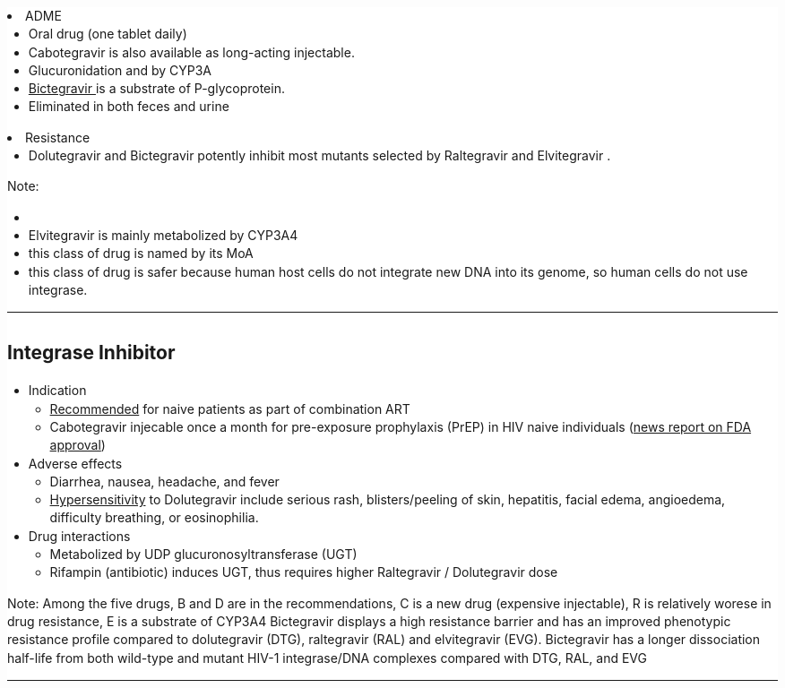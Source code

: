 <li> ADME
 <ul>
 <li> Oral drug (one tablet daily)
 <li> <span id="drug">Cabotegravir</span> is also available as long-acting injectable. 
 <li> Glucuronidation and by CYP3A<br>
 	<li> <span id=drug> <a href="https://www.clinicalkey.com/#!/content/drug_monograph/6-s2.0-5011">Bictegravir </a> </span> is a substrate of P-glycoprotein. 
	<li> Eliminated in both feces and urine <p>
</ul>

<li> Resistance
<ul>
<li> <span id="drug"> Dolutegravir </span> and <span id="drug"> Bictegravir </span> potently inhibit most mutants selected by <span id="drug">  Raltegravir </span> and <span id="drug"> Elvitegravir </span>. 
</ul>
</ul>
</td> </tr></table>

Note:

- <li> <span id="drug"> Elvitegravir </span> is mainly metabolized by CYP3A4 <br>
- this class of drug is named by its MoA
- this class of drug is safer because human host cells do not integrate new DNA into its genome, so human cells do not use integrase.

---

## Integrase Inhibitor

- Indication
  - <a href="#/recommend">Recommended</a> for naive patients as part of combination ART
  - <span id="drug"> Cabotegravir </span> injecable once a month for pre-exposure prophylaxis (PrEP) in HIV naive individuals ([news report on FDA approval](https://www.statnews.com/pharmalot/2021/01/21/fda-hiv-aids-injectable/))
- Adverse effects
  - Diarrhea, nausea, headache, and fever
  - <a href="https://pubmed.ncbi.nlm.nih.gov/34524918/">Hypersensitivity</a> to <span id="drug"> Dolutegravir </span> include serious rash, blisters/peeling of skin, hepatitis, facial edema, angioedema, difficulty breathing, or eosinophilia.
- Drug interactions
  - Metabolized by UDP glucuronosyltransferase (UGT)
  - <span id="drug"> Rifampin </span> (antibiotic) induces UGT, thus requires higher <span id="drug"> Raltegravir / Dolutegravir </span> dose

Note:
Among the five drugs, B and D are in the recommendations, C is a new drug (expensive injectable), R is relatively worese in drug resistance, E is a substrate of CYP3A4
<span id=drug>Bictegravir</span> displays a high resistance barrier and has an improved phenotypic resistance profile compared to <span id=drug>dolutegravir (DTG), raltegravir (RAL) and elvitegravir (EVG). Bictegravir </span> has a longer dissociation half-life from both wild-type and mutant HIV-1 integrase/DNA complexes compared with DTG, RAL, and EVG

---